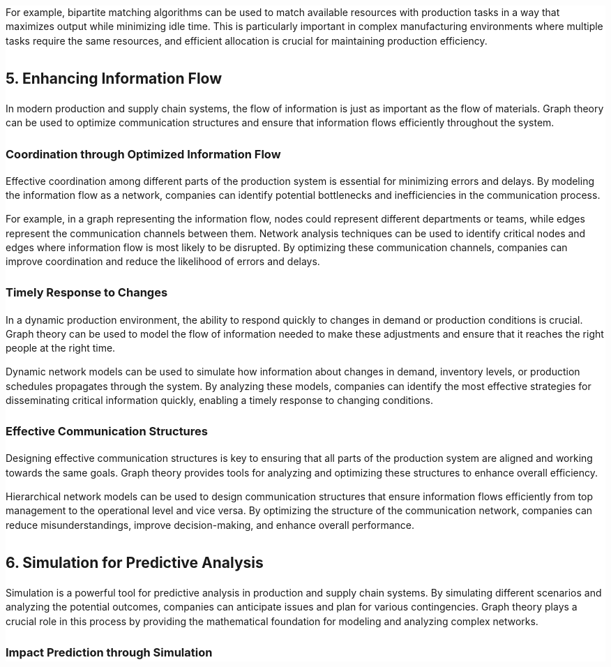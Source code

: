 For example, bipartite matching algorithms can be used to match available resources with production tasks in a way that maximizes output while minimizing idle time. This is particularly important in complex manufacturing environments where multiple tasks require the same resources, and efficient allocation is crucial for maintaining production efficiency.

## 5. Enhancing Information Flow

In modern production and supply chain systems, the flow of information is just as important as the flow of materials. Graph theory can be used to optimize communication structures and ensure that information flows efficiently throughout the system.

### Coordination through Optimized Information Flow

Effective coordination among different parts of the production system is essential for minimizing errors and delays. By modeling the information flow as a network, companies can identify potential bottlenecks and inefficiencies in the communication process.

For example, in a graph representing the information flow, nodes could represent different departments or teams, while edges represent the communication channels between them. Network analysis techniques can be used to identify critical nodes and edges where information flow is most likely to be disrupted. By optimizing these communication channels, companies can improve coordination and reduce the likelihood of errors and delays.

### Timely Response to Changes

In a dynamic production environment, the ability to respond quickly to changes in demand or production conditions is crucial. Graph theory can be used to model the flow of information needed to make these adjustments and ensure that it reaches the right people at the right time.

Dynamic network models can be used to simulate how information about changes in demand, inventory levels, or production schedules propagates through the system. By analyzing these models, companies can identify the most effective strategies for disseminating critical information quickly, enabling a timely response to changing conditions.

### Effective Communication Structures

Designing effective communication structures is key to ensuring that all parts of the production system are aligned and working towards the same goals. Graph theory provides tools for analyzing and optimizing these structures to enhance overall efficiency.

Hierarchical network models can be used to design communication structures that ensure information flows efficiently from top management to the operational level and vice versa. By optimizing the structure of the communication network, companies can reduce misunderstandings, improve decision-making, and enhance overall performance.

## 6. Simulation for Predictive Analysis

Simulation is a powerful tool for predictive analysis in production and supply chain systems. By simulating different scenarios and analyzing the potential outcomes, companies can anticipate issues and plan for various contingencies. Graph theory plays a crucial role in this process by providing the mathematical foundation for modeling and analyzing complex networks.

### Impact Prediction through Simulation
